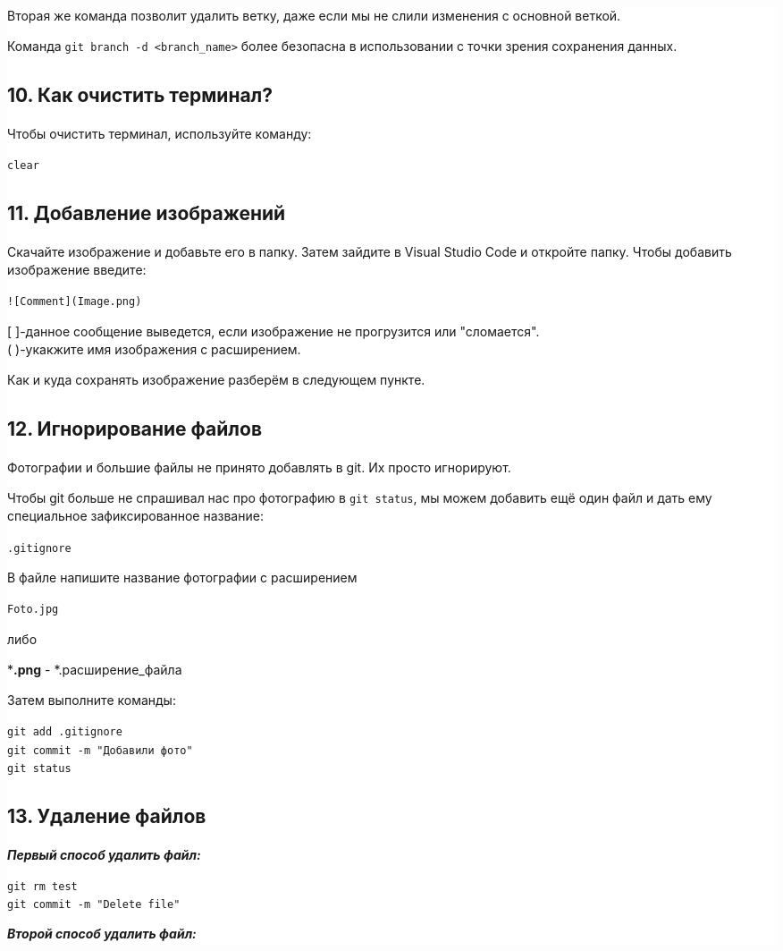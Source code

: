 ```
```

Вторая же команда позволит удалить ветку, даже если мы не слили изменения с основной веткой.

Команда `git branch -d <branch_name>` более безопасна в использовании с точки зрения сохранения данных.

## 10. Как очистить терминал?
Чтобы очистить терминал, используйте команду:
```
clear
```
## 11. Добавление изображений
Скачайте изображение и добавьте его в папку. Затем зайдите в Visual Studio Code и откройте папку.
Чтобы добавить изображение введите:
```
![Comment](Image.png)
```
[ ]-данное сообщение выведется, если изображение не прогрузится или "сломается".</br>
( )-укакжите имя изображения с расширением.

Как и куда сохранять изображение разберём в следующем пункте.

## 12. Игнорирование файлов

Фотографии и большие файлы не принято добавлять в git. Их просто игнорируют.

Чтобы git больше не спрашивал нас про фотографию в `git status`, мы можем добавить ещё один файл и дать ему специальное зафиксированное название:
```
.gitignore
```
В файле напишите название фотографии с расширением 

`Foto.jpg` 

либо 

***.png** - *.расширение_файла

Затем выполните команды:
```
git add .gitignore
git commit -m "Добавили фото"
git status
```
## 13. Удаление файлов
__*Первый способ удалить файл:*__
```
git rm test 
git commit -m "Delete file"
```
__*Второй способ удалить файл:*__

